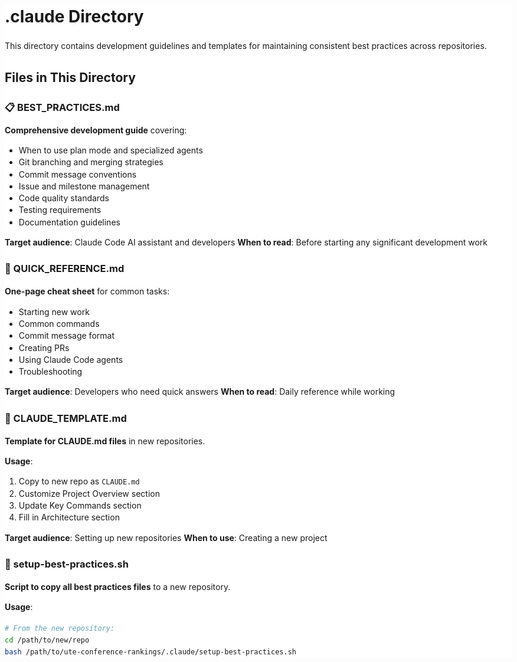 # .claude Directory

This directory contains development guidelines and templates for maintaining consistent best practices across repositories.

## Files in This Directory

### 📋 BEST_PRACTICES.md
**Comprehensive development guide** covering:
- When to use plan mode and specialized agents
- Git branching and merging strategies
- Commit message conventions
- Issue and milestone management
- Code quality standards
- Testing requirements
- Documentation guidelines

**Target audience**: Claude Code AI assistant and developers
**When to read**: Before starting any significant development work

### 🚀 QUICK_REFERENCE.md
**One-page cheat sheet** for common tasks:
- Starting new work
- Common commands
- Commit message format
- Creating PRs
- Using Claude Code agents
- Troubleshooting

**Target audience**: Developers who need quick answers
**When to read**: Daily reference while working

### 📝 CLAUDE_TEMPLATE.md
**Template for CLAUDE.md files** in new repositories.

**Usage**:
1. Copy to new repo as `CLAUDE.md`
2. Customize Project Overview section
3. Update Key Commands section
4. Fill in Architecture section

**Target audience**: Setting up new repositories
**When to use**: Creating a new project

### 🔧 setup-best-practices.sh
**Script to copy all best practices files** to a new repository.

**Usage**:
```bash
# From the new repository:
cd /path/to/new/repo
bash /path/to/ute-conference-rankings/.claude/setup-best-practices.sh
```
